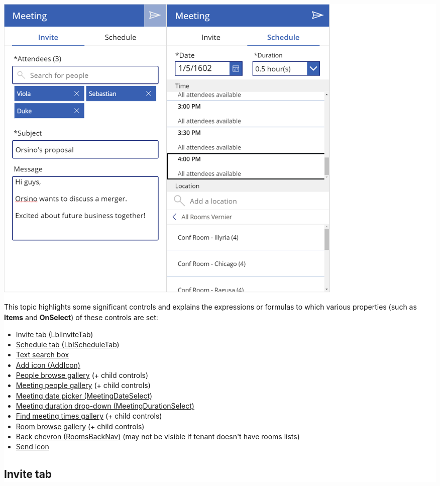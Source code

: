   ![Meeting screen, both tabs](media/meeting-screen/meeting-screen-full-both.png)

This topic highlights some significant controls and explains the expressions or formulas to which various properties (such as **Items** and **OnSelect**) of these controls are set:

* [Invite tab (LblInviteTab)](#invite-tab)
* [Schedule tab (LblScheduleTab)](#schedule-tab)
* [Text search box](#text-search-box)
* [Add icon (AddIcon)](#add-icon)
* [People browse gallery](#people-browse-gallery) (+ child controls)
* [Meeting people gallery](#meeting-people-gallery) (+ child controls)
* [Meeting date picker (MeetingDateSelect)](#meeting-date-picker)
* [Meeting duration drop-down (MeetingDurationSelect)](#meeting-duration-drop-down)
* [Find meeting times gallery](#find-meeting-times-gallery) (+ child controls)
* [Room browse gallery](#room-browse-gallery) (+ child controls)
* [Back chevron (RoomsBackNav)](#back-chevron) (may not be visible if tenant doesn't have rooms lists)
* [Send icon](#send-icon)

## Invite tab
